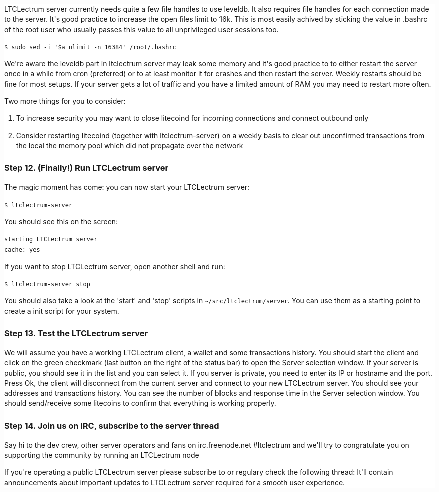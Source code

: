 LTCLectrum server currently needs quite a few file handles to use leveldb. It also requires
file handles for each connection made to the server. It's good practice to increase the
open files limit to 16k. This is most easily achived by sticking the value in .bashrc of the
root user who usually passes this value to all unprivileged user sessions too.

    $ sudo sed -i '$a ulimit -n 16384' /root/.bashrc

We're aware the leveldb part in ltclectrum server may leak some memory and it's good practice to
to either restart the server once in a while from cron (preferred) or to at least monitor 
it for crashes and then restart the server. Weekly restarts should be fine for most setups.
If your server gets a lot of traffic and you have a limited amount of RAM you may need to restart
more often.

Two more things for you to consider:

1. To increase security you may want to close litecoind for incoming connections and connect outbound only

2. Consider restarting litecoind (together with ltclectrum-server) on a weekly basis to clear out unconfirmed
   transactions from the local the memory pool which did not propagate over the network

### Step 12. (Finally!) Run LTCLectrum server

The magic moment has come: you can now start your LTCLectrum server:

    $ ltclectrum-server

You should see this on the screen:

    starting LTCLectrum server
    cache: yes

If you want to stop LTCLectrum server, open another shell and run:

    $ ltclectrum-server stop

You should also take a look at the 'start' and 'stop' scripts in
`~/src/ltclectrum/server`. You can use them as a starting point to create a
init script for your system.

### Step 13. Test the LTCLectrum server

We will assume you have a working LTCLectrum client, a wallet and some
transactions history. You should start the client and click on the green
checkmark (last button on the right of the status bar) to open the Server
selection window. If your server is public, you should see it in the list
and you can select it. If you server is private, you need to enter its IP
or hostname and the port. Press Ok, the client will disconnect from the
current server and connect to your new LTCLectrum server. You should see your
addresses and transactions history. You can see the number of blocks and
response time in the Server selection window. You should send/receive some
litecoins to confirm that everything is working properly.

### Step 14. Join us on IRC, subscribe to the server thread

Say hi to the dev crew, other server operators and fans on 
irc.freenode.net #ltclectrum and we'll try to congratulate you
on supporting the community by running an LTCLectrum node

If you're operating a public LTCLectrum server please subscribe
to or regulary check the following thread:
<TODO>
It'll contain announcements about important updates to LTCLectrum
server required for a smooth user experience.
